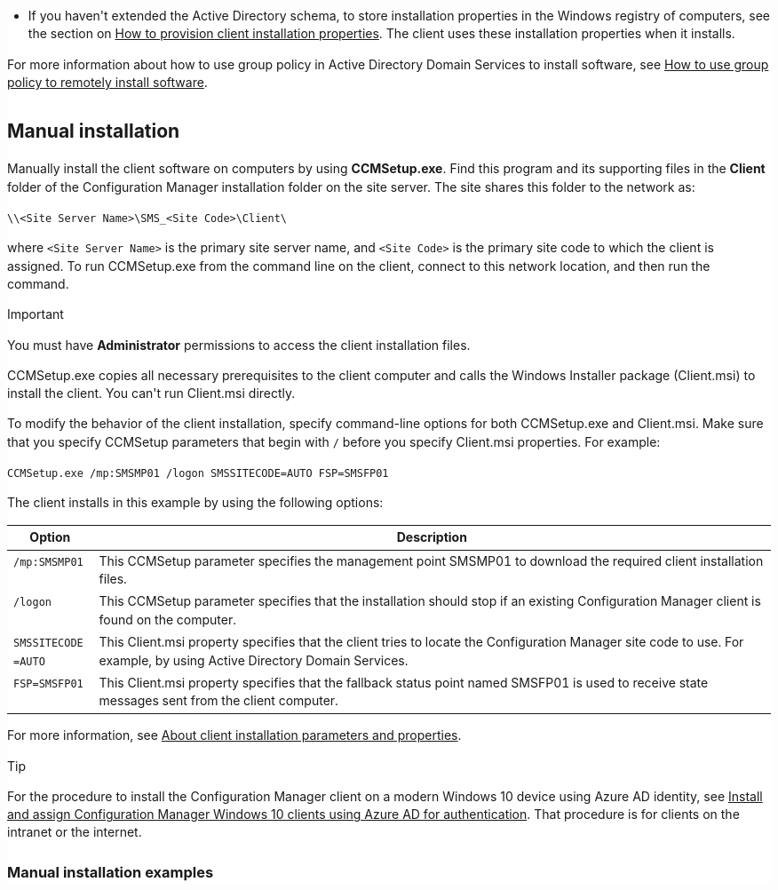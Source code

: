 -   If you haven't extended the Active Directory schema, to store installation properties in the Windows registry of computers, see the section on [How to provision client installation properties](#BKMK_Provision). The client uses these installation properties when it installs.  

For more information about how to use group policy in Active Directory Domain Services to install software, see [How to use group policy to remotely install software](https://support.microsoft.com/help/816102/how-to-use-group-policy-to-remotely-install-software-in-windows-server).  



##  <a name="BKMK_Manual"></a> Manual installation

Manually install the client software on computers by using **CCMSetup.exe**. Find this program and its supporting files in the **Client** folder of the Configuration Manager installation folder on the site server. The site shares this folder to the network as:  

 `\\<Site Server Name>\SMS_<Site Code>\Client\`  

 where `<Site Server Name>` is the primary site server name, and `<Site Code>` is the primary site code to which the client is assigned. To run CCMSetup.exe from the command line on the client, connect to this network location, and then run the command.  

> [!IMPORTANT]  
>  You must have **Administrator** permissions to access the client installation files.  

CCMSetup.exe copies all necessary prerequisites to the client computer and calls the Windows Installer package (Client.msi) to install the client. You can't run Client.msi directly.  

To modify the behavior of the client installation, specify command-line options for both CCMSetup.exe and Client.msi. Make sure that you specify CCMSetup parameters that begin with `/` before you specify Client.msi properties. For example:  

`CCMSetup.exe /mp:SMSMP01 /logon SMSSITECODE=AUTO FSP=SMSFP01`    

The client installs in this example by using the following options:  

|Option|Description|  
|--------------|-----------------|  
|`/mp:SMSMP01`|This CCMSetup parameter specifies the management point SMSMP01 to download the required client installation files.|  
|`/logon`|This CCMSetup parameter specifies that the installation should stop if an existing Configuration Manager client is found on the computer.|  
|`SMSSITECODE=AUTO`|This Client.msi property specifies that the client tries to locate the Configuration Manager site code to use. For example, by using Active Directory Domain Services.|  
|`FSP=SMSFP01`|This Client.msi property specifies that the fallback status point named SMSFP01 is used to receive state messages sent from the client computer.|  

 For more information, see [About client installation parameters and properties](/sccm/core/clients/deploy/about-client-installation-properties).  

> [!Tip]  
> For the procedure to install the Configuration Manager client on a modern Windows 10 device using Azure AD identity, see [Install and assign Configuration Manager Windows 10 clients using Azure AD for authentication](/sccm/core/clients/deploy/deploy-clients-cmg-azure). That procedure is for clients on the intranet or the internet.  


### Manual installation examples
